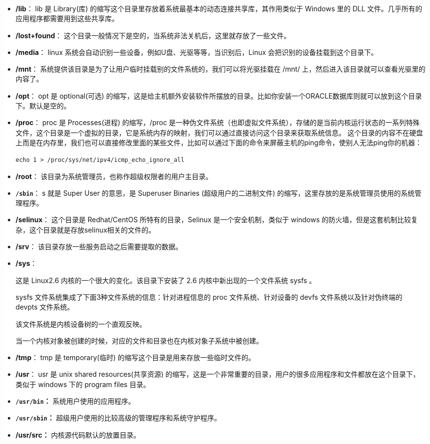 - **/lib**：
  lib 是 Library(库) 的缩写这个目录里存放着系统最基本的动态连接共享库，其作用类似于 Windows 里的 DLL 文件。几乎所有的应用程序都需要用到这些共享库。

- **/lost+found**：
  这个目录一般情况下是空的，当系统非法关机后，这里就存放了一些文件。

- **/media**：
  linux 系统会自动识别一些设备，例如U盘、光驱等等，当识别后，Linux 会把识别的设备挂载到这个目录下。

- **/mnt**：
  系统提供该目录是为了让用户临时挂载别的文件系统的，我们可以将光驱挂载在 /mnt/ 上，然后进入该目录就可以查看光驱里的内容了。

- **/opt**：
  opt 是 optional(可选) 的缩写，这是给主机额外安装软件所摆放的目录。比如你安装一个ORACLE数据库则就可以放到这个目录下。默认是空的。

- **/proc**：
  proc 是 Processes(进程) 的缩写，/proc 是一种伪文件系统（也即虚拟文件系统），存储的是当前内核运行状态的一系列特殊文件，这个目录是一个虚拟的目录，它是系统内存的映射，我们可以通过直接访问这个目录来获取系统信息。
  这个目录的内容不在硬盘上而是在内存里，我们也可以直接修改里面的某些文件，比如可以通过下面的命令来屏蔽主机的ping命令，使别人无法ping你的机器：

  ```
  echo 1 > /proc/sys/net/ipv4/icmp_echo_ignore_all
  ```

- **/root**：
  该目录为系统管理员，也称作超级权限者的用户主目录。

- **`/sbin`**：
  s 就是 Super User 的意思，是 Superuser Binaries (超级用户的二进制文件) 的缩写，这里存放的是系统管理员使用的系统管理程序。

- **/selinux**：
  这个目录是 Redhat/CentOS 所特有的目录，Selinux 是一个安全机制，类似于 windows 的防火墙，但是这套机制比较复杂，这个目录就是存放selinux相关的文件的。

- **/srv**：
  该目录存放一些服务启动之后需要提取的数据。

- **/sys**：

  这是 Linux2.6 内核的一个很大的变化。该目录下安装了 2.6 内核中新出现的一个文件系统 sysfs 。

  sysfs 文件系统集成了下面3种文件系统的信息：针对进程信息的 proc 文件系统、针对设备的 devfs 文件系统以及针对伪终端的 devpts 文件系统。

  该文件系统是内核设备树的一个直观反映。

  当一个内核对象被创建的时候，对应的文件和目录也在内核对象子系统中被创建。

- **/tmp**：
  tmp 是 temporary(临时) 的缩写这个目录是用来存放一些临时文件的。

- **/usr**：
  usr 是 unix shared resources(共享资源) 的缩写，这是一个非常重要的目录，用户的很多应用程序和文件都放在这个目录下，类似于 windows 下的 program files 目录。

- **`/usr/bin`：**
  系统用户使用的应用程序。

- **`/usr/sbin`：**
  超级用户使用的比较高级的管理程序和系统守护程序。

- **/usr/src：**
  内核源代码默认的放置目录。
